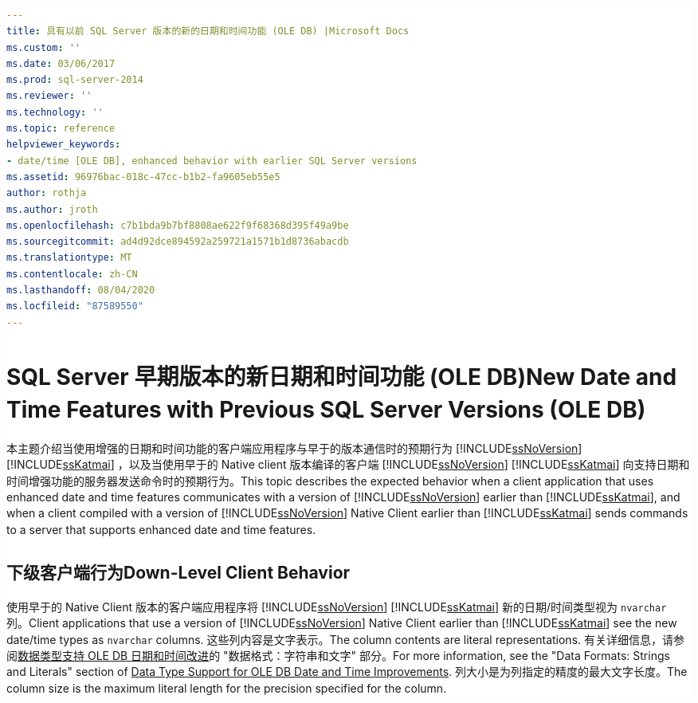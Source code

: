 ```yaml
---
title: 具有以前 SQL Server 版本的新的日期和时间功能 (OLE DB) |Microsoft Docs
ms.custom: ''
ms.date: 03/06/2017
ms.prod: sql-server-2014
ms.reviewer: ''
ms.technology: ''
ms.topic: reference
helpviewer_keywords:
- date/time [OLE DB], enhanced behavior with earlier SQL Server versions
ms.assetid: 96976bac-018c-47cc-b1b2-fa9605eb55e5
author: rothja
ms.author: jroth
ms.openlocfilehash: c7b1bda9b7bf8808ae622f9f68368d395f49a9be
ms.sourcegitcommit: ad4d92dce894592a259721a1571b1d8736abacdb
ms.translationtype: MT
ms.contentlocale: zh-CN
ms.lasthandoff: 08/04/2020
ms.locfileid: "87589550"
---
```

# <a name="new-date-and-time-features-with-previous-sql-server-versions-ole-db"></a><span data-ttu-id="ab6bf-102">SQL Server 早期版本的新日期和时间功能 (OLE DB)</span><span class="sxs-lookup"><span data-stu-id="ab6bf-102">New Date and Time Features with Previous SQL Server Versions (OLE DB)</span></span>
  <span data-ttu-id="ab6bf-103">本主题介绍当使用增强的日期和时间功能的客户端应用程序与早于的版本通信时的预期行为 [!INCLUDE[ssNoVersion](../../includes/ssnoversion-md.md)] [!INCLUDE[ssKatmai](../../includes/sskatmai-md.md)] ，以及当使用早于的 Native client 版本编译的客户端 [!INCLUDE[ssNoVersion](../../includes/ssnoversion-md.md)] [!INCLUDE[ssKatmai](../../includes/sskatmai-md.md)] 向支持日期和时间增强功能的服务器发送命令时的预期行为。</span><span class="sxs-lookup"><span data-stu-id="ab6bf-103">This topic describes the expected behavior when a client application that uses enhanced date and time features communicates with a version of [!INCLUDE[ssNoVersion](../../includes/ssnoversion-md.md)] earlier than [!INCLUDE[ssKatmai](../../includes/sskatmai-md.md)], and when a client compiled with a version of [!INCLUDE[ssNoVersion](../../includes/ssnoversion-md.md)] Native Client earlier than [!INCLUDE[ssKatmai](../../includes/sskatmai-md.md)] sends commands to a server that supports enhanced date and time features.</span></span>  
  
## <a name="down-level-client-behavior"></a><span data-ttu-id="ab6bf-104">下级客户端行为</span><span class="sxs-lookup"><span data-stu-id="ab6bf-104">Down-Level Client Behavior</span></span>  
 <span data-ttu-id="ab6bf-105">使用早于的 Native Client 版本的客户端应用程序将 [!INCLUDE[ssNoVersion](../../includes/ssnoversion-md.md)] [!INCLUDE[ssKatmai](../../includes/sskatmai-md.md)] 新的日期/时间类型视为 `nvarchar` 列。</span><span class="sxs-lookup"><span data-stu-id="ab6bf-105">Client applications that use a version of [!INCLUDE[ssNoVersion](../../includes/ssnoversion-md.md)] Native Client earlier than [!INCLUDE[ssKatmai](../../includes/sskatmai-md.md)] see the new date/time types as `nvarchar` columns.</span></span> <span data-ttu-id="ab6bf-106">这些列内容是文字表示。</span><span class="sxs-lookup"><span data-stu-id="ab6bf-106">The column contents are literal representations.</span></span> <span data-ttu-id="ab6bf-107">有关详细信息，请参阅[数据类型支持 OLE DB 日期和时间改进](data-type-support-for-ole-db-date-and-time-improvements.md)的 "数据格式：字符串和文字" 部分。</span><span class="sxs-lookup"><span data-stu-id="ab6bf-107">For more information, see the "Data Formats: Strings and Literals" section of [Data Type Support for OLE DB Date and Time Improvements](data-type-support-for-ole-db-date-and-time-improvements.md).</span></span> <span data-ttu-id="ab6bf-108">列大小是为列指定的精度的最大文字长度。</span><span class="sxs-lookup"><span data-stu-id="ab6bf-108">The column size is the maximum literal length for the precision specified for the column.</span></span>  
  